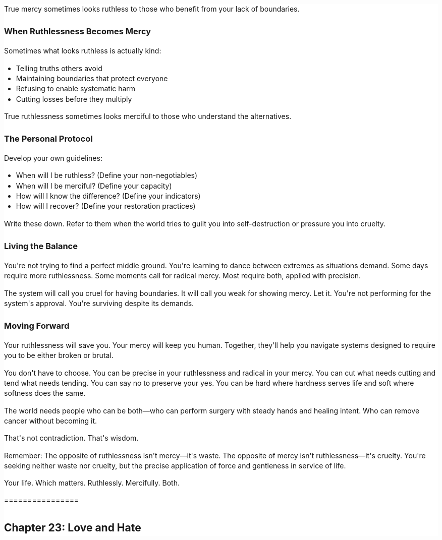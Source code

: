 True mercy sometimes looks ruthless to those who benefit from your lack of boundaries.

### When Ruthlessness Becomes Mercy

Sometimes what looks ruthless is actually kind:

- Telling truths others avoid
- Maintaining boundaries that protect everyone
- Refusing to enable systematic harm
- Cutting losses before they multiply

True ruthlessness sometimes looks merciful to those who understand the alternatives.

### The Personal Protocol

Develop your own guidelines:

- When will I be ruthless? (Define your non-negotiables)
- When will I be merciful? (Define your capacity)
- How will I know the difference? (Define your indicators)
- How will I recover? (Define your restoration practices)

Write these down. Refer to them when the world tries to guilt you into self-destruction or pressure you into cruelty.

### Living the Balance

You're not trying to find a perfect middle ground. You're learning to dance between extremes as situations demand. Some days require more ruthlessness. Some moments call for radical mercy. Most require both, applied with precision.

The system will call you cruel for having boundaries. It will call you weak for showing mercy. Let it. You're not performing for the system's approval. You're surviving despite its demands.

### Moving Forward

Your ruthlessness will save you. Your mercy will keep you human. Together, they'll help you navigate systems designed to require you to be either broken or brutal.

You don't have to choose. You can be precise in your ruthlessness and radical in your mercy. You can cut what needs cutting and tend what needs tending. You can say no to preserve your yes. You can be hard where hardness serves life and soft where softness does the same.

The world needs people who can be both—who can perform surgery with steady hands and healing intent. Who can remove cancer without becoming it.

That's not contradiction. That's wisdom.

Remember: The opposite of ruthlessness isn't mercy—it's waste. The opposite of mercy isn't ruthlessness—it's cruelty. You're seeking neither waste nor cruelty, but the precise application of force and gentleness in service of life.

Your life. Which matters. Ruthlessly. Mercifully. Both.

================

## Chapter 23: Love and Hate
